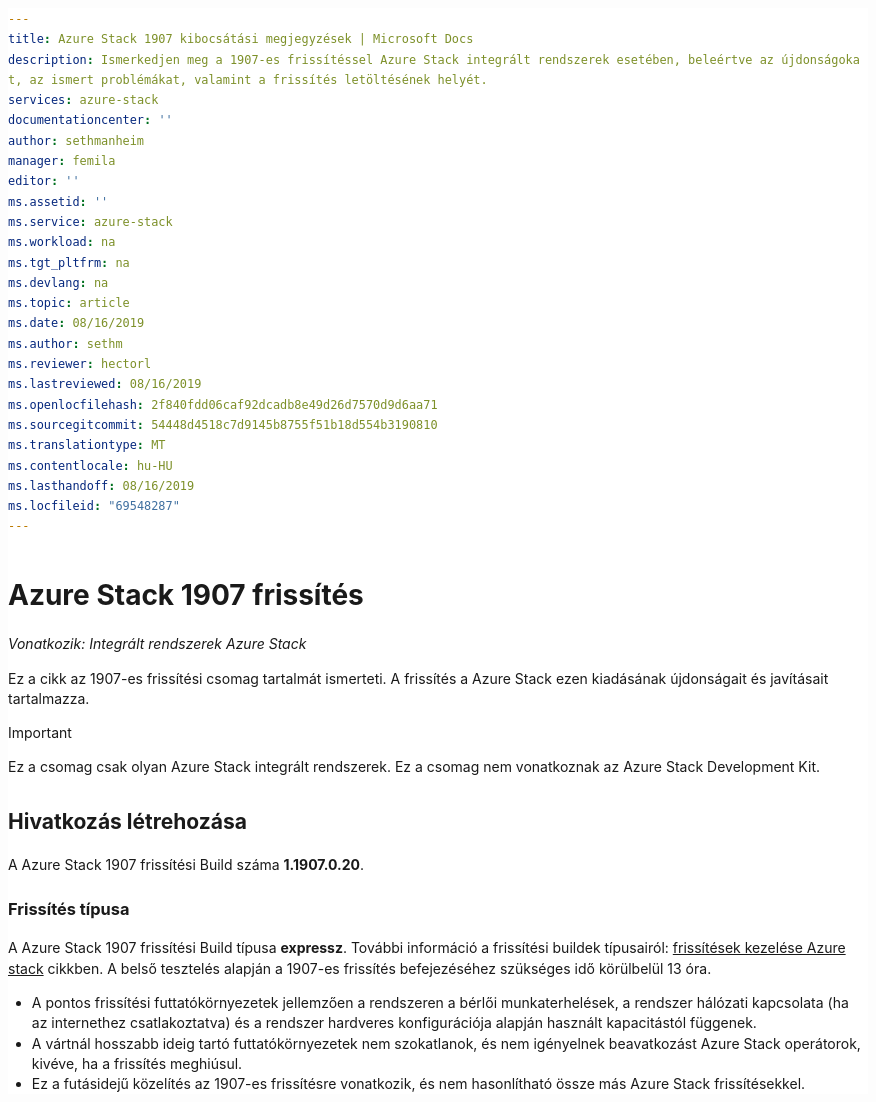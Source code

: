 ```yaml
---
title: Azure Stack 1907 kibocsátási megjegyzések | Microsoft Docs
description: Ismerkedjen meg a 1907-es frissítéssel Azure Stack integrált rendszerek esetében, beleértve az újdonságokat, az ismert problémákat, valamint a frissítés letöltésének helyét.
services: azure-stack
documentationcenter: ''
author: sethmanheim
manager: femila
editor: ''
ms.assetid: ''
ms.service: azure-stack
ms.workload: na
ms.tgt_pltfrm: na
ms.devlang: na
ms.topic: article
ms.date: 08/16/2019
ms.author: sethm
ms.reviewer: hectorl
ms.lastreviewed: 08/16/2019
ms.openlocfilehash: 2f840fdd06caf92dcadb8e49d26d7570d9d6aa71
ms.sourcegitcommit: 54448d4518c7d9145b8755f51b18d554b3190810
ms.translationtype: MT
ms.contentlocale: hu-HU
ms.lasthandoff: 08/16/2019
ms.locfileid: "69548287"
---
```

# <a name="azure-stack-1907-update"></a>Azure Stack 1907 frissítés

*Vonatkozik: Integrált rendszerek Azure Stack*

Ez a cikk az 1907-es frissítési csomag tartalmát ismerteti. A frissítés a Azure Stack ezen kiadásának újdonságait és javításait tartalmazza.

> [!IMPORTANT]  
> Ez a csomag csak olyan Azure Stack integrált rendszerek. Ez a csomag nem vonatkoznak az Azure Stack Development Kit.

## <a name="build-reference"></a>Hivatkozás létrehozása

A Azure Stack 1907 frissítési Build száma **1.1907.0.20**.

### <a name="update-type"></a>Frissítés típusa

A Azure Stack 1907 frissítési Build típusa **expressz**. További információ a frissítési buildek típusairól: [frissítések kezelése Azure stack](azure-stack-updates.md) cikkben. A belső tesztelés alapján a 1907-es frissítés befejezéséhez szükséges idő körülbelül 13 óra.

- A pontos frissítési futtatókörnyezetek jellemzően a rendszeren a bérlői munkaterhelések, a rendszer hálózati kapcsolata (ha az internethez csatlakoztatva) és a rendszer hardveres konfigurációja alapján használt kapacitástól függenek.
- A vártnál hosszabb ideig tartó futtatókörnyezetek nem szokatlanok, és nem igényelnek beavatkozást Azure Stack operátorok, kivéve, ha a frissítés meghiúsul.
- Ez a futásidejű közelítés az 1907-es frissítésre vonatkozik, és nem hasonlítható össze más Azure Stack frissítésekkel.
